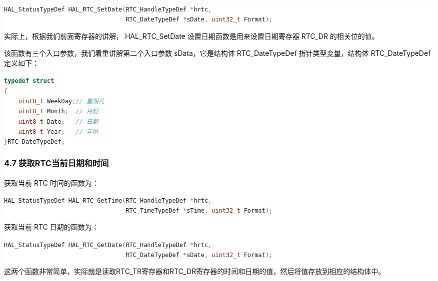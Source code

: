 ```c
HAL_StatusTypeDef HAL_RTC_SetDate(RTC_HandleTypeDef *hrtc,
                                  RTC_DateTypeDef *sDate, uint32_t Format);
```

实际上，根据我们前面寄存器的讲解， HAL_RTC_SetDate 设置日期函数是用来设置日期寄存器 RTC_DR 的相关位的值。

该函数有三个入口参数，我们着重讲解第二个入口参数 sData，它是结构体 RTC_DateTypeDef 指针类型变量，结构体 RTC_DateTypeDef 定义如下：

```c
typedef struct
{
    uint8_t WeekDay;// 星期几
    uint8_t Month;  // 月份
    uint8_t Date;   // 日期
    uint8_t Year;   // 年份
}RTC_DateTypeDef;
```

### 4.7 获取RTC当前日期和时间

获取当前 RTC 时间的函数为：

```c
HAL_StatusTypeDef HAL_RTC_GetTime(RTC_HandleTypeDef *hrtc,
                                  RTC_TimeTypeDef *sTime, uint32_t Format);
```

获取当前 RTC 日期的函数为：

```c
HAL_StatusTypeDef HAL_RTC_GetDate(RTC_HandleTypeDef *hrtc,
                                  RTC_DateTypeDef *sDate, uint32_t Format);
```

这两个函数非常简单，实际就是读取RTC_TR寄存器和RTC_DR寄存器的时间和日期的值，然后将值存放到相应的结构体中。
